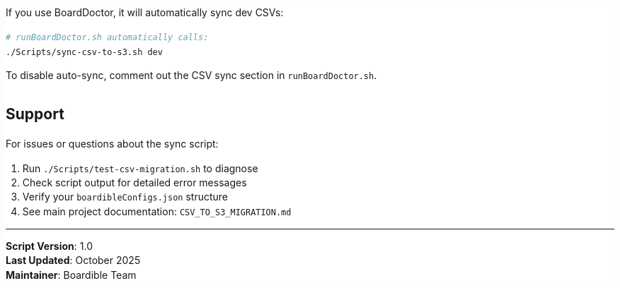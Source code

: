 If you use BoardDoctor, it will automatically sync dev CSVs:

```bash
# runBoardDoctor.sh automatically calls:
./Scripts/sync-csv-to-s3.sh dev
```

To disable auto-sync, comment out the CSV sync section in `runBoardDoctor.sh`.

## Support

For issues or questions about the sync script:
1. Run `./Scripts/test-csv-migration.sh` to diagnose
2. Check script output for detailed error messages
3. Verify your `boardibleConfigs.json` structure
4. See main project documentation: `CSV_TO_S3_MIGRATION.md`

---

**Script Version**: 1.0  
**Last Updated**: October 2025  
**Maintainer**: Boardible Team
